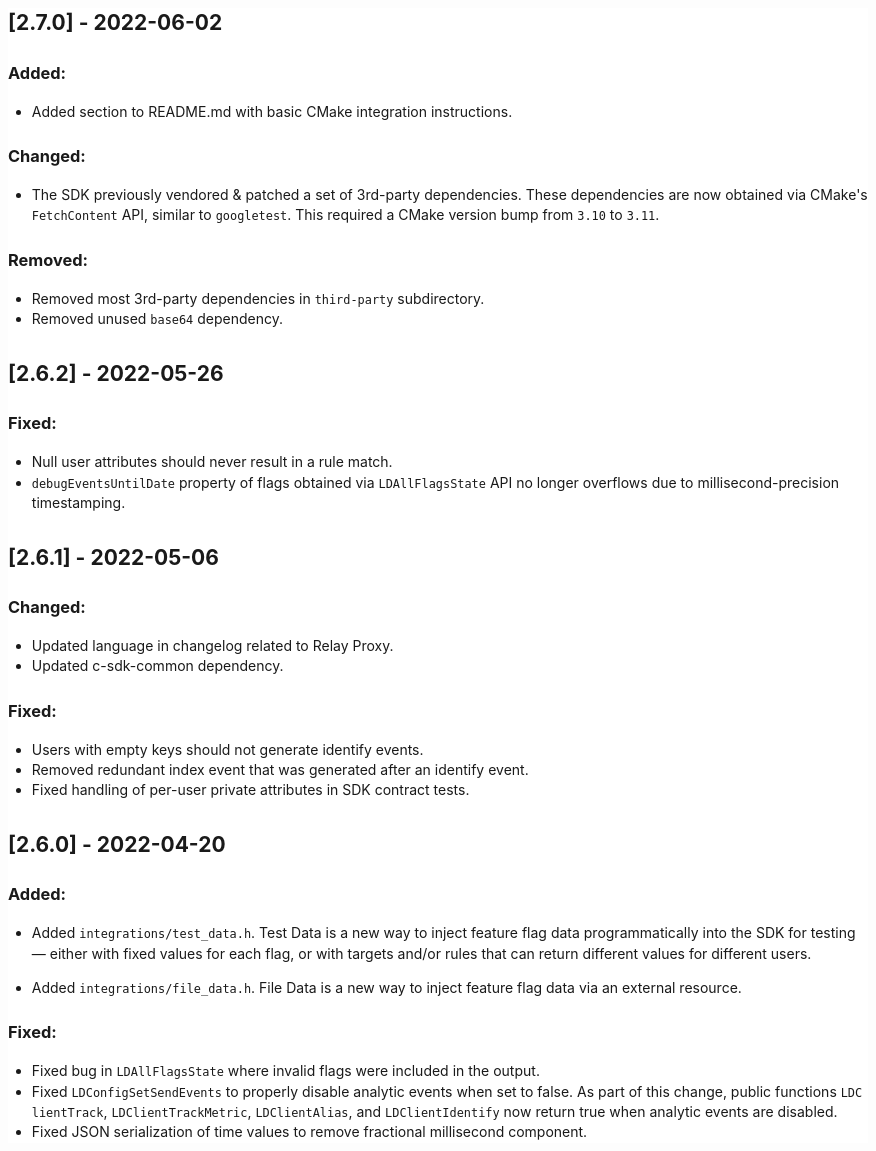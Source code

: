 ## [2.7.0] - 2022-06-02
### Added:
- Added section to README.md with basic CMake integration instructions.

### Changed:
- The SDK previously vendored & patched a set of 3rd-party dependencies. These dependencies are now obtained via CMake's `FetchContent` API, similar to `googletest`. This required a CMake version bump from `3.10` to `3.11`.


### Removed:
- Removed most 3rd-party dependencies in `third-party` subdirectory.
- Removed unused `base64` dependency.

## [2.6.2] - 2022-05-26
### Fixed:
- Null user attributes should never result in a rule match.
- `debugEventsUntilDate` property of flags obtained via `LDAllFlagsState` API no longer overflows due to millisecond-precision timestamping.

## [2.6.1] - 2022-05-06
### Changed:
- Updated language in changelog related to Relay Proxy.
- Updated c-sdk-common dependency.

### Fixed:
- Users with empty keys should not generate identify events.
- Removed redundant index event that was generated after an identify event.
- Fixed handling of per-user private attributes in SDK contract tests.

## [2.6.0] - 2022-04-20
### Added:
- Added `integrations/test_data.h`. Test Data is a new way to inject feature flag data programmatically into the SDK for testing — either with fixed values for each flag, or with targets and/or rules that can return different values for different users. 

- Added `integrations/file_data.h`. File Data is a new way to inject feature flag data via an external resource.

### Fixed:
- Fixed bug in `LDAllFlagsState` where invalid flags were included in the output.
- Fixed `LDConfigSetSendEvents` to properly disable analytic events when set to false. As part of this change, public functions `LDClientTrack`, `LDClientTrackMetric`, `LDClientAlias`, and `LDClientIdentify` now return true when analytic events are disabled.
- Fixed JSON serialization of time values to remove fractional millisecond component.
